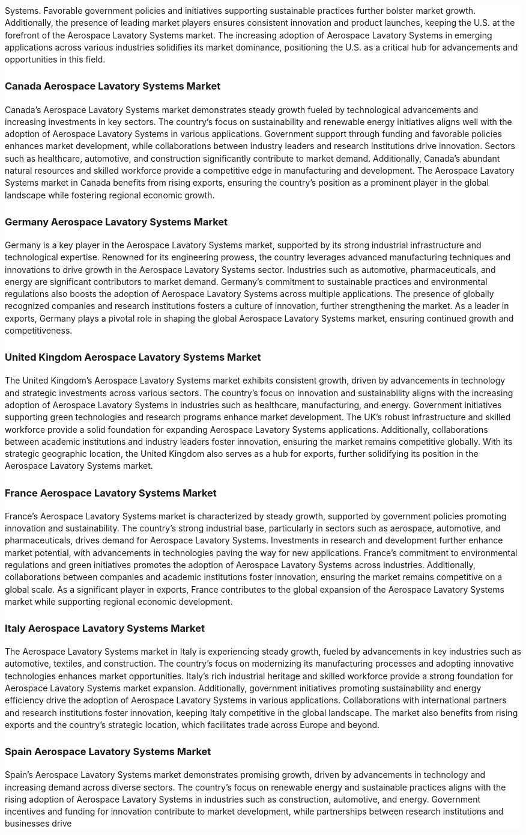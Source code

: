 Systems. Favorable government policies and initiatives supporting sustainable practices further bolster market growth. Additionally, the presence of leading market players ensures consistent innovation and product launches, keeping the U.S. at the forefront of the Aerospace Lavatory Systems market. The increasing adoption of Aerospace Lavatory Systems in emerging applications across various industries solidifies its market dominance, positioning the U.S. as a critical hub for advancements and opportunities in this field.</p><h3>Canada Aerospace Lavatory Systems Market</h3><p>Canada&rsquo;s Aerospace Lavatory Systems market demonstrates steady growth fueled by technological advancements and increasing investments in key sectors. The country&rsquo;s focus on sustainability and renewable energy initiatives aligns well with the adoption of Aerospace Lavatory Systems in various applications. Government support through funding and favorable policies enhances market development, while collaborations between industry leaders and research institutions drive innovation. Sectors such as healthcare, automotive, and construction significantly contribute to market demand. Additionally, Canada&rsquo;s abundant natural resources and skilled workforce provide a competitive edge in manufacturing and development. The Aerospace Lavatory Systems market in Canada benefits from rising exports, ensuring the country&rsquo;s position as a prominent player in the global landscape while fostering regional economic growth.</p><h3>Germany Aerospace Lavatory Systems Market</h3><p>Germany is a key player in the Aerospace Lavatory Systems market, supported by its strong industrial infrastructure and technological expertise. Renowned for its engineering prowess, the country leverages advanced manufacturing techniques and innovations to drive growth in the Aerospace Lavatory Systems sector. Industries such as automotive, pharmaceuticals, and energy are significant contributors to market demand. Germany&rsquo;s commitment to sustainable practices and environmental regulations also boosts the adoption of Aerospace Lavatory Systems across multiple applications. The presence of globally recognized companies and research institutions fosters a culture of innovation, further strengthening the market. As a leader in exports, Germany plays a pivotal role in shaping the global Aerospace Lavatory Systems market, ensuring continued growth and competitiveness.</p><h3>United Kingdom Aerospace Lavatory Systems Market</h3><p>The United Kingdom&rsquo;s Aerospace Lavatory Systems market exhibits consistent growth, driven by advancements in technology and strategic investments across various sectors. The country&rsquo;s focus on innovation and sustainability aligns with the increasing adoption of Aerospace Lavatory Systems in industries such as healthcare, manufacturing, and energy. Government initiatives supporting green technologies and research programs enhance market development. The UK&rsquo;s robust infrastructure and skilled workforce provide a solid foundation for expanding Aerospace Lavatory Systems applications. Additionally, collaborations between academic institutions and industry leaders foster innovation, ensuring the market remains competitive globally. With its strategic geographic location, the United Kingdom also serves as a hub for exports, further solidifying its position in the Aerospace Lavatory Systems market.</p><h3>France Aerospace Lavatory Systems Market</h3><p>France&rsquo;s Aerospace Lavatory Systems market is characterized by steady growth, supported by government policies promoting innovation and sustainability. The country&rsquo;s strong industrial base, particularly in sectors such as aerospace, automotive, and pharmaceuticals, drives demand for Aerospace Lavatory Systems. Investments in research and development further enhance market potential, with advancements in technologies paving the way for new applications. France&rsquo;s commitment to environmental regulations and green initiatives promotes the adoption of Aerospace Lavatory Systems across industries. Additionally, collaborations between companies and academic institutions foster innovation, ensuring the market remains competitive on a global scale. As a significant player in exports, France contributes to the global expansion of the Aerospace Lavatory Systems market while supporting regional economic development.</p><h3>Italy Aerospace Lavatory Systems Market</h3><p>The Aerospace Lavatory Systems market in Italy is experiencing steady growth, fueled by advancements in key industries such as automotive, textiles, and construction. The country&rsquo;s focus on modernizing its manufacturing processes and adopting innovative technologies enhances market opportunities. Italy&rsquo;s rich industrial heritage and skilled workforce provide a strong foundation for Aerospace Lavatory Systems market expansion. Additionally, government initiatives promoting sustainability and energy efficiency drive the adoption of Aerospace Lavatory Systems in various applications. Collaborations with international partners and research institutions foster innovation, keeping Italy competitive in the global landscape. The market also benefits from rising exports and the country&rsquo;s strategic location, which facilitates trade across Europe and beyond.</p><h3>Spain Aerospace Lavatory Systems Market</h3><p>Spain&rsquo;s Aerospace Lavatory Systems market demonstrates promising growth, driven by advancements in technology and increasing demand across diverse sectors. The country&rsquo;s focus on renewable energy and sustainable practices aligns with the rising adoption of Aerospace Lavatory Systems in industries such as construction, automotive, and energy. Government incentives and funding for innovation contribute to market development, while partnerships between research institutions and businesses drive